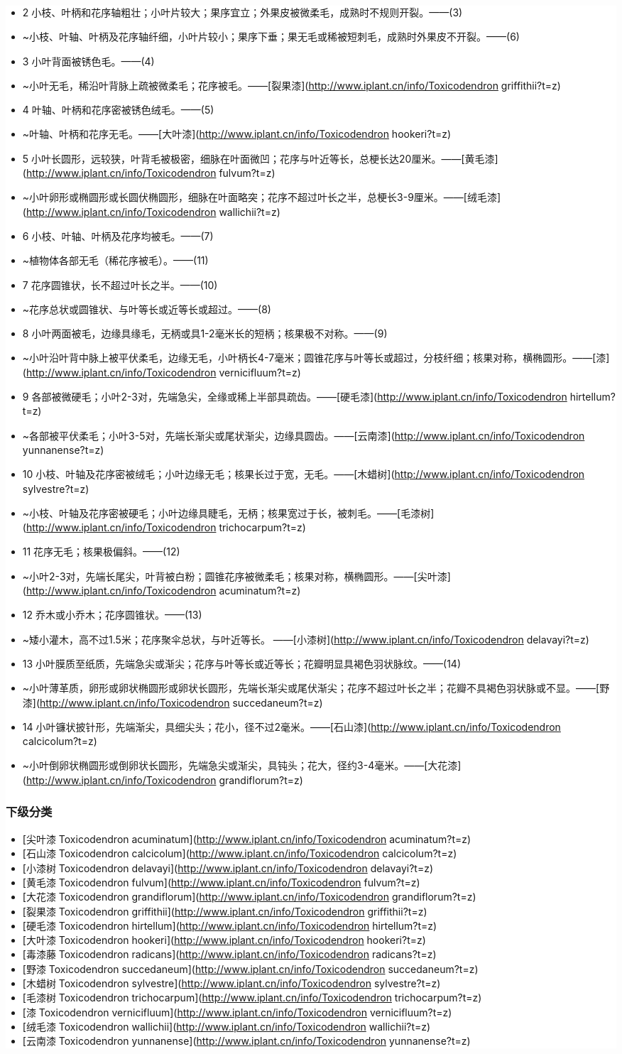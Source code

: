 * 2 小枝、叶柄和花序轴粗壮；小叶片较大；果序宜立；外果皮被微柔毛，成熟时不规则开裂。——(3)
* ~小枝、叶轴、叶柄及花序轴纤细，小叶片较小；果序下垂；果无毛或稀被短刺毛，成熟时外果皮不开裂。——(6)

* 3 小叶背面被锈色毛。——(4)
* ~小叶无毛，稀沿叶背脉上疏被微柔毛；花序被毛。——[裂果漆](http://www.iplant.cn/info/Toxicodendron griffithii?t=z)

* 4 叶轴、叶柄和花序密被锈色绒毛。——(5)
* ~叶轴、叶柄和花序无毛。——[大叶漆](http://www.iplant.cn/info/Toxicodendron hookeri?t=z)

* 5 小叶长圆形，远较狭，叶背毛被极密，细脉在叶面微凹；花序与叶近等长，总梗长达20厘米。——[黄毛漆](http://www.iplant.cn/info/Toxicodendron fulvum?t=z)

* ~小叶卵形或椭圆形或长圆伏椭圆形，细脉在叶面略突；花序不超过叶长之半，总梗长3-9厘米。——[绒毛漆](http://www.iplant.cn/info/Toxicodendron wallichii?t=z)

* 6 小枝、叶轴、叶柄及花序均被毛。——(7)
* ~植物体各部无毛（稀花序被毛）。——(11)

* 7 花序圆锥状，长不超过叶长之半。——(10)
* ~花序总状或圆锥状、与叶等长或近等长或超过。——(8)

* 8 小叶两面被毛，边缘具缘毛，无柄或具1-2毫米长的短柄；核果极不对称。——(9)
* ~小叶沿叶背中脉上被平伏柔毛，边缘无毛，小叶柄长4-7毫米；圆锥花序与叶等长或超过，分枝纤细；核果对称，横椭圆形。——[漆](http://www.iplant.cn/info/Toxicodendron vernicifluum?t=z)

* 9 各部被微硬毛；小叶2-3对，先端急尖，全缘或稀上半部具疏齿。——[硬毛漆](http://www.iplant.cn/info/Toxicodendron hirtellum?t=z)

* ~各部被平伏柔毛；小叶3-5对，先端长渐尖或尾状渐尖，边缘具圆齿。——[云南漆](http://www.iplant.cn/info/Toxicodendron yunnanense?t=z)

* 10 小枝、叶轴及花序密被绒毛；小叶边缘无毛；核果长过于宽，无毛。——[木蜡树](http://www.iplant.cn/info/Toxicodendron sylvestre?t=z)

* ~小枝、叶轴及花序密被硬毛；小叶边缘具睫毛，无柄；核果宽过于长，被刺毛。——[毛漆树](http://www.iplant.cn/info/Toxicodendron trichocarpum?t=z)

* 11 花序无毛；核果极偏斜。——(12)
* ~小叶2-3对，先端长尾尖，叶背被白粉；圆锥花序被微柔毛；核果对称，横椭圆形。——[尖叶漆](http://www.iplant.cn/info/Toxicodendron acuminatum?t=z)

* 12 乔木或小乔木；花序圆锥状。——(13)
* ~矮小灌木，高不过1.5米；花序聚伞总状，与叶近等长。 ——[小漆树](http://www.iplant.cn/info/Toxicodendron delavayi?t=z)

* 13 小叶膜质至纸质，先端急尖或渐尖；花序与叶等长或近等长；花瓣明显具褐色羽状脉纹。——(14)
* ~小叶薄革质，卵形或卵状椭圆形或卵状长圆形，先端长渐尖或尾伏渐尖；花序不超过叶长之半；花瓣不具褐色羽状脉或不显。——[野漆](http://www.iplant.cn/info/Toxicodendron succedaneum?t=z)

* 14 小叶镰状披针形，先端渐尖，具细尖头；花小，径不过2毫米。——[石山漆](http://www.iplant.cn/info/Toxicodendron calcicolum?t=z)

* ~小叶倒卵状椭圆形或倒卵状长圆形，先端急尖或渐尖，具钝头；花大，径约3-4毫米。——[大花漆](http://www.iplant.cn/info/Toxicodendron grandiflorum?t=z)

### 下级分类
* [尖叶漆  Toxicodendron acuminatum](http://www.iplant.cn/info/Toxicodendron acuminatum?t=z)
* [石山漆  Toxicodendron calcicolum](http://www.iplant.cn/info/Toxicodendron calcicolum?t=z)
* [小漆树  Toxicodendron delavayi](http://www.iplant.cn/info/Toxicodendron delavayi?t=z)
* [黄毛漆  Toxicodendron fulvum](http://www.iplant.cn/info/Toxicodendron fulvum?t=z)
* [大花漆  Toxicodendron grandiflorum](http://www.iplant.cn/info/Toxicodendron grandiflorum?t=z)
* [裂果漆  Toxicodendron griffithii](http://www.iplant.cn/info/Toxicodendron griffithii?t=z)
* [硬毛漆  Toxicodendron hirtellum](http://www.iplant.cn/info/Toxicodendron hirtellum?t=z)
* [大叶漆  Toxicodendron hookeri](http://www.iplant.cn/info/Toxicodendron hookeri?t=z)
* [毒漆藤  Toxicodendron radicans](http://www.iplant.cn/info/Toxicodendron radicans?t=z)
* [野漆  Toxicodendron succedaneum](http://www.iplant.cn/info/Toxicodendron succedaneum?t=z)
* [木蜡树  Toxicodendron sylvestre](http://www.iplant.cn/info/Toxicodendron sylvestre?t=z)
* [毛漆树  Toxicodendron trichocarpum](http://www.iplant.cn/info/Toxicodendron trichocarpum?t=z)
* [漆  Toxicodendron vernicifluum](http://www.iplant.cn/info/Toxicodendron vernicifluum?t=z)
* [绒毛漆  Toxicodendron wallichii](http://www.iplant.cn/info/Toxicodendron wallichii?t=z)
* [云南漆  Toxicodendron yunnanense](http://www.iplant.cn/info/Toxicodendron yunnanense?t=z)
